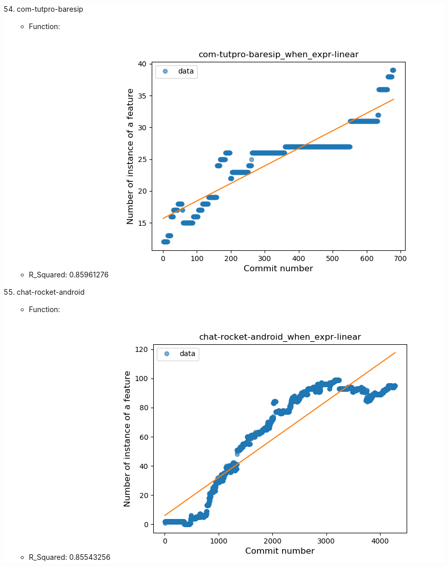 54. com-tutpro-baresip

	*  Function: ![equation](http://latex.codecogs.com/svg.latex?0.027617x%20&plus;%2015.669217)
	* R_Squared: 0.85961276
 ![com-tutpro-baresipwhen_expr](../plots/com-tutpro-baresip_when_expr_T1.png)

55. chat-rocket-android

	*  Function: ![equation](http://latex.codecogs.com/svg.latex?0.02608x%20&plus;%206.023972)
	* R_Squared: 0.85543256
 ![chat-rocket-androidwhen_expr](../plots/chat-rocket-android_when_expr_T1.png)
